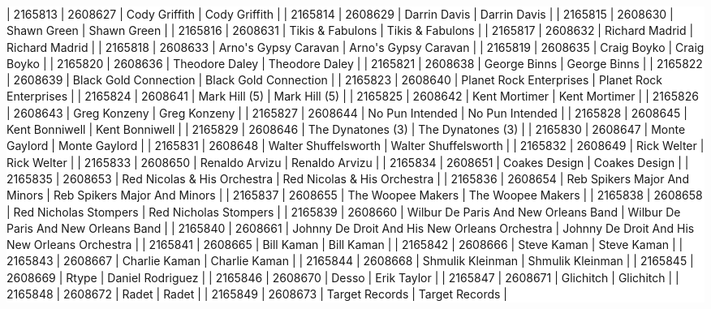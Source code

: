 | 2165813 | 2608627 | Cody Griffith | Cody Griffith |
| 2165814 | 2608629 | Darrin Davis | Darrin Davis |
| 2165815 | 2608630 | Shawn Green | Shawn Green |
| 2165816 | 2608631 | Tikis & Fabulons | Tikis & Fabulons |
| 2165817 | 2608632 | Richard Madrid | Richard Madrid |
| 2165818 | 2608633 | Arno's Gypsy Caravan | Arno's Gypsy Caravan |
| 2165819 | 2608635 | Craig Boyko | Craig Boyko |
| 2165820 | 2608636 | Theodore Daley | Theodore Daley |
| 2165821 | 2608638 | George Binns | George Binns |
| 2165822 | 2608639 | Black Gold Connection | Black Gold Connection |
| 2165823 | 2608640 | Planet Rock Enterprises | Planet Rock Enterprises |
| 2165824 | 2608641 | Mark Hill (5) | Mark Hill (5) |
| 2165825 | 2608642 | Kent Mortimer | Kent Mortimer |
| 2165826 | 2608643 | Greg Konzeny | Greg Konzeny |
| 2165827 | 2608644 | No Pun Intended | No Pun Intended |
| 2165828 | 2608645 | Kent Bonniwell | Kent Bonniwell |
| 2165829 | 2608646 | The Dynatones (3) | The Dynatones (3) |
| 2165830 | 2608647 | Monte Gaylord | Monte Gaylord |
| 2165831 | 2608648 | Walter Shuffelsworth | Walter Shuffelsworth |
| 2165832 | 2608649 | Rick Welter | Rick Welter |
| 2165833 | 2608650 | Renaldo Arvizu | Renaldo Arvizu |
| 2165834 | 2608651 | Coakes Design | Coakes Design |
| 2165835 | 2608653 | Red Nicolas & His Orchestra | Red Nicolas & His Orchestra |
| 2165836 | 2608654 | Reb Spikers Major And Minors | Reb Spikers Major And Minors |
| 2165837 | 2608655 | The Woopee Makers | The Woopee Makers |
| 2165838 | 2608658 | Red Nicholas Stompers | Red Nicholas Stompers |
| 2165839 | 2608660 | Wilbur De Paris And New Orleans Band | Wilbur De Paris And New Orleans Band |
| 2165840 | 2608661 | Johnny De Droit And His New Orleans Orchestra | Johnny De Droit And His New Orleans Orchestra |
| 2165841 | 2608665 | Bill Kaman | Bill Kaman |
| 2165842 | 2608666 | Steve Kaman | Steve Kaman |
| 2165843 | 2608667 | Charlie Kaman | Charlie Kaman |
| 2165844 | 2608668 | Shmulik Kleinman | Shmulik Kleinman |
| 2165845 | 2608669 | Rtype | Daniel Rodriguez |
| 2165846 | 2608670 | Desso | Erik Taylor |
| 2165847 | 2608671 | Glichitch | Glichitch |
| 2165848 | 2608672 | Radet | Radet |
| 2165849 | 2608673 | Target Records | Target Records |